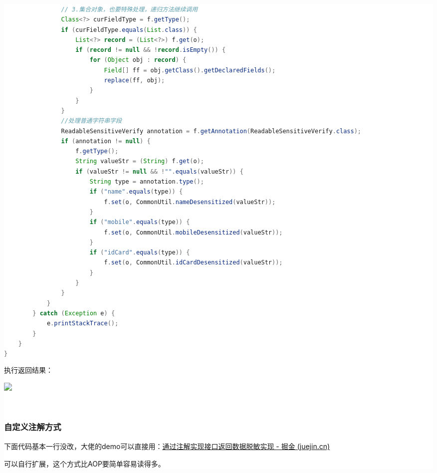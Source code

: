 ```java
                // 3.集合对象，也要特殊处理，递归方法继续调用
                Class<?> curFieldType = f.getType();
                if (curFieldType.equals(List.class)) {
                    List<?> record = (List<?>) f.get(o);
                    if (record != null && !record.isEmpty()) {
                        for (Object obj : record) {
                            Field[] ff = obj.getClass().getDeclaredFields();
                            replace(ff, obj);
                        }
                    }
                }
                //处理普通字符串字段
                ReadableSensitiveVerify annotation = f.getAnnotation(ReadableSensitiveVerify.class);
                if (annotation != null) {
                    f.getType();
                    String valueStr = (String) f.get(o);
                    if (valueStr != null && !"".equals(valueStr)) {
                        String type = annotation.type();
                        if ("name".equals(type)) {
                            f.set(o, CommonUtil.nameDesensitized(valueStr));
                        }
                        if ("mobile".equals(type)) {
                            f.set(o, CommonUtil.mobileDesensitized(valueStr));
                        }
                        if ("idCard".equals(type)) {
                            f.set(o, CommonUtil.idCardDesensitized(valueStr));
                        }
                    }
                }
            }
        } catch (Exception e) {
            e.printStackTrace();
        }
    }
}
```

执行返回结果：

![](https://shiva.oss-cn-hangzhou.aliyuncs.com/picture-master/202204/image-20220917220003375.png)





<br/>

### 自定义注解方式

下面代码基本一行没改，大佬的demo可以直接用：[通过注解实现接口返回数据脱敏实现 - 掘金 (juejin.cn)](https://juejin.cn/post/7110110794188062727)

可以自行扩展，这个方式比AOP要简单容易读得多。

